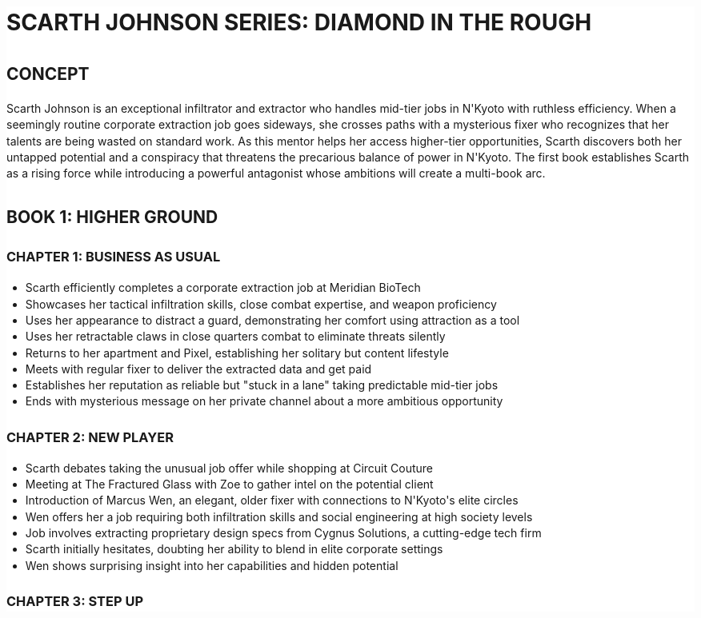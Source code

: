 # SCARTH JOHNSON SERIES: DIAMOND IN THE ROUGH

## CONCEPT

Scarth Johnson is an exceptional infiltrator and extractor who handles mid-tier
jobs in N'Kyoto with ruthless efficiency. When a seemingly routine corporate
extraction job goes sideways, she crosses paths with a mysterious fixer who
recognizes that her talents are being wasted on standard work. As this mentor
helps her access higher-tier opportunities, Scarth discovers both her untapped
potential and a conspiracy that threatens the precarious balance of power in
N'Kyoto. The first book establishes Scarth as a rising force while introducing a
powerful antagonist whose ambitions will create a multi-book arc.

## BOOK 1: HIGHER GROUND

### CHAPTER 1: BUSINESS AS USUAL

- Scarth efficiently completes a corporate extraction job at Meridian BioTech
- Showcases her tactical infiltration skills, close combat expertise, and weapon
  proficiency
- Uses her appearance to distract a guard, demonstrating her comfort using
  attraction as a tool
- Uses her retractable claws in close quarters combat to eliminate threats
  silently
- Returns to her apartment and Pixel, establishing her solitary but content
  lifestyle
- Meets with regular fixer to deliver the extracted data and get paid
- Establishes her reputation as reliable but "stuck in a lane" taking
  predictable mid-tier jobs
- Ends with mysterious message on her private channel about a more ambitious
  opportunity

### CHAPTER 2: NEW PLAYER

- Scarth debates taking the unusual job offer while shopping at Circuit Couture
- Meeting at The Fractured Glass with Zoe to gather intel on the potential
  client
- Introduction of Marcus Wen, an elegant, older fixer with connections to
  N'Kyoto's elite circles
- Wen offers her a job requiring both infiltration skills and social engineering
  at high society levels
- Job involves extracting proprietary design specs from Cygnus Solutions, a
  cutting-edge tech firm
- Scarth initially hesitates, doubting her ability to blend in elite corporate
  settings
- Wen shows surprising insight into her capabilities and hidden potential

### CHAPTER 3: STEP UP

